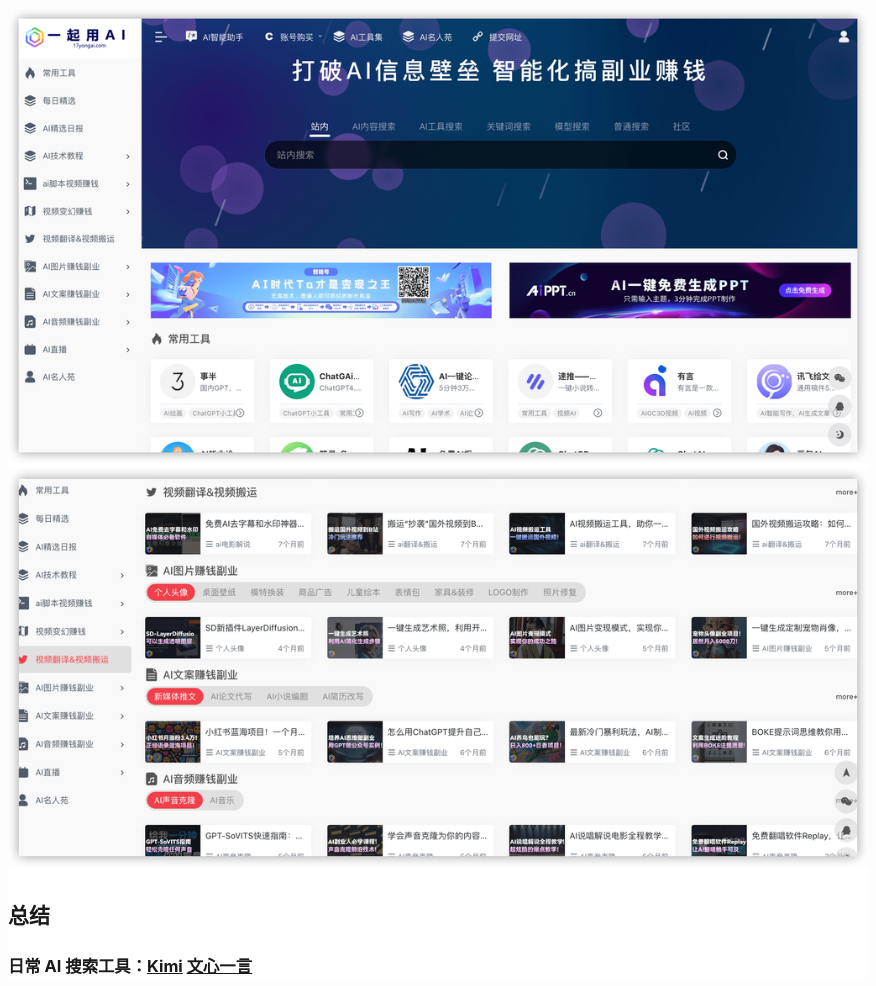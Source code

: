 ![](../img/ai/money/11.png)
![](../img/ai/money/12.png)

## 总结

### 日常 AI 搜索工具：[Kimi](https://kimi.moonshot.cn) [文心一言](https://yiyan.baidu.com)
